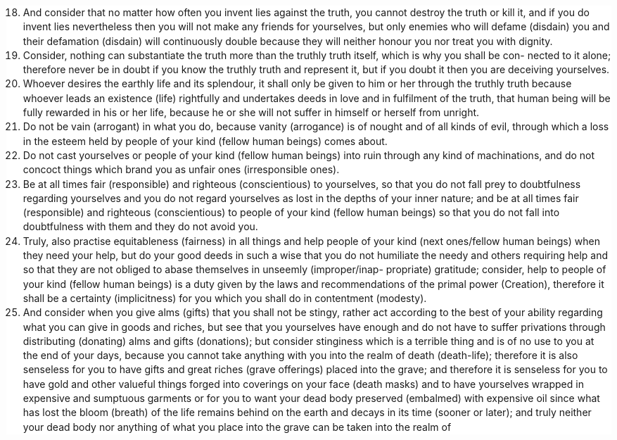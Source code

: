 18) And consider that no matter how often you invent lies against the truth, you cannot destroy the truth or kill
 it, and if you do invent lies nevertheless then you will not make any friends for yourselves, but only enemies
 who will defame (disdain) you and their defamation (disdain) will continuously double because they will neither
 honour you nor treat you with dignity.
 19) Consider, nothing can substantiate the truth more than the truthly truth itself, which is why you shall be con-
 nected to it alone; therefore never be in doubt if you know the truthly truth and represent it, but if you doubt
 it then you are deceiving yourselves.
20) Whoever desires the earthly life and its splendour, it shall only be given to him or her through the truthly truth
 because whoever leads an existence (life) rightfully and undertakes deeds in love and in fulfilment of the truth,
 that human being will be fully rewarded in his or her life, because he or she will not suffer in himself or herself
 from unright.
21) Do not be vain (arrogant) in what you do, because vanity (arrogance) is of nought and of all kinds of evil,
 through which a loss in the esteem held by people of your kind (fellow human beings) comes about.
22) Do not cast yourselves or people of your kind (fellow human beings) into ruin through any kind of machinations,
 and do not concoct things which brand you as unfair ones (irresponsible ones).
23) Be at all times fair (responsible) and righteous (conscientious) to yourselves, so that you do not fall prey to
 doubtfulness regarding yourselves and you do not regard yourselves as lost in the depths of your inner nature;
 and be at all times fair (responsible) and righteous (conscientious) to people of your kind (fellow human beings)
 so that you do not fall into doubtfulness with them and they do not avoid you.
24) Truly, also practise equitableness (fairness) in all things and help people of your kind (next ones/fellow human
 beings) when they need your help, but do your good deeds in such a wise that you do not humiliate the needy
 and others requiring help and so that they are not obliged to abase themselves in unseemly (improper/inap-
 propriate) gratitude; consider, help to people of your kind (fellow human beings) is a duty given by the laws
 and recommendations of the primal power (Creation), therefore it shall be a certainty (implicitness) for you
 which you shall do in contentment (modesty).
25) And consider when you give alms (gifts) that you shall not be stingy, rather act according to the best of your
 ability regarding what you can give in goods and riches, but see that you yourselves have enough and do not
 have to suffer privations through distributing (donating) alms and gifts (donations); but consider stinginess
 which is a terrible thing and is of no use to you at the end of your days, because you cannot take anything
 with you into the realm of death (death-life); therefore it is also senseless for you to have gifts and great riches
 (grave offerings) placed into the grave; and therefore it is senseless for you to have gold and other valueful
 things forged into coverings on your face (death masks) and to have yourselves wrapped in expensive and
 sumptuous garments or for you to want your dead body preserved (embalmed) with expensive oil since what
 has lost the bloom (breath) of the life remains behind on the earth and decays in its time (sooner or later); and
 truly neither your dead body nor anything of what you place into the grave can be taken into the realm of